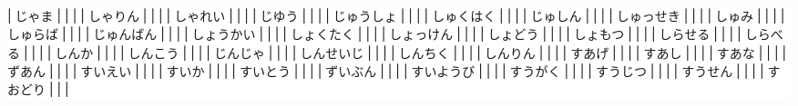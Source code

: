 | じゃま |  |  |
| しゃりん |  |  |
| しゃれい |  |  |
| じゆう |  |  |
| じゅうしょ |  |  |
| しゅくはく |  |  |
| じゅしん |  |  |
| しゅっせき |  |  |
| しゅみ |  |  |
| しゅらば |  |  |
| じゅんばん |  |  |
| しょうかい |  |  |
| しょくたく |  |  |
| しょっけん |  |  |
| しょどう |  |  |
| しょもつ |  |  |
| しらせる |  |  |
| しらべる |  |  |
| しんか |  |  |
| しんこう |  |  |
| じんじゃ |  |  |
| しんせいじ |  |  |
| しんちく |  |  |
| しんりん |  |  |
| すあげ |  |  |
| すあし |  |  |
| すあな |  |  |
| ずあん |  |  |
| すいえい |  |  |
| すいか |  |  |
| すいとう |  |  |
| ずいぶん |  |  |
| すいようび |  |  |
| すうがく |  |  |
| すうじつ |  |  |
| すうせん |  |  |
| すおどり |  |  |